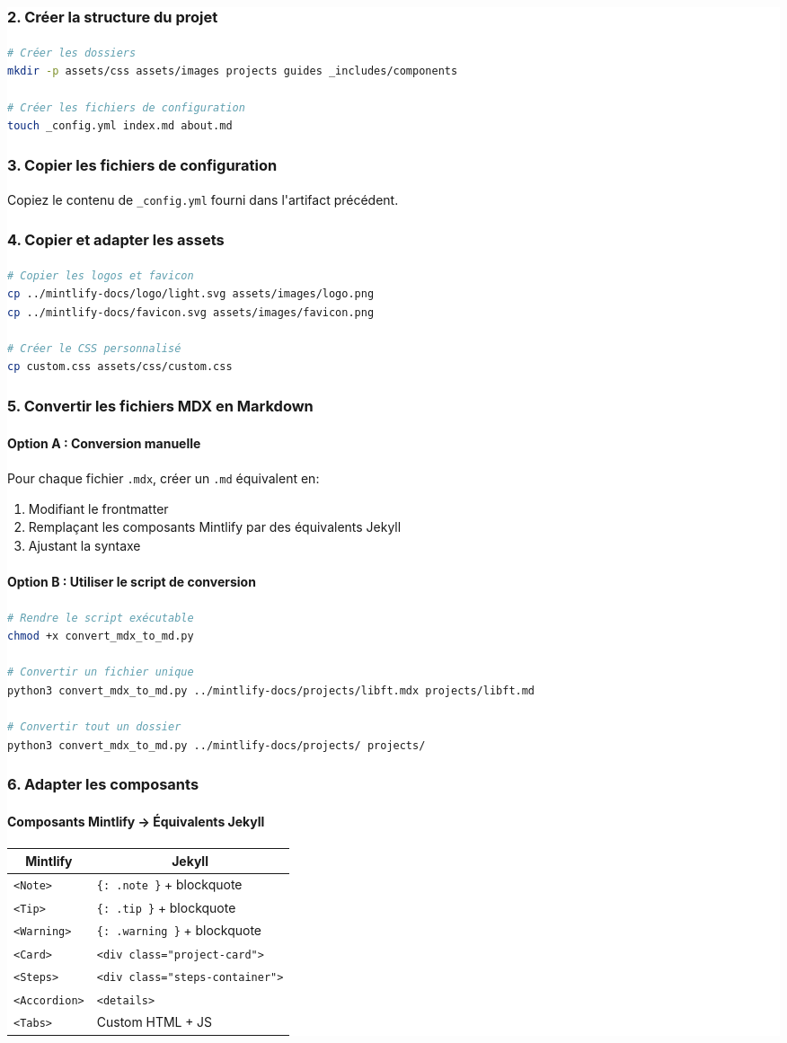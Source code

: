 ### 2. Créer la structure du projet

```bash
# Créer les dossiers
mkdir -p assets/css assets/images projects guides _includes/components

# Créer les fichiers de configuration
touch _config.yml index.md about.md
```

### 3. Copier les fichiers de configuration

Copiez le contenu de `_config.yml` fourni dans l'artifact précédent.

### 4. Copier et adapter les assets

```bash
# Copier les logos et favicon
cp ../mintlify-docs/logo/light.svg assets/images/logo.png
cp ../mintlify-docs/favicon.svg assets/images/favicon.png

# Créer le CSS personnalisé
cp custom.css assets/css/custom.css
```

### 5. Convertir les fichiers MDX en Markdown

#### Option A : Conversion manuelle

Pour chaque fichier `.mdx`, créer un `.md` équivalent en:
1. Modifiant le frontmatter
2. Remplaçant les composants Mintlify par des équivalents Jekyll
3. Ajustant la syntaxe

#### Option B : Utiliser le script de conversion

```bash
# Rendre le script exécutable
chmod +x convert_mdx_to_md.py

# Convertir un fichier unique
python3 convert_mdx_to_md.py ../mintlify-docs/projects/libft.mdx projects/libft.md

# Convertir tout un dossier
python3 convert_mdx_to_md.py ../mintlify-docs/projects/ projects/
```

### 6. Adapter les composants

#### Composants Mintlify → Équivalents Jekyll

| Mintlify | Jekyll |
|----------|--------|
| `<Note>` | `{: .note }` + blockquote |
| `<Tip>` | `{: .tip }` + blockquote |
| `<Warning>` | `{: .warning }` + blockquote |
| `<Card>` | `<div class="project-card">` |
| `<Steps>` | `<div class="steps-container">` |
| `<Accordion>` | `<details>` |
| `<Tabs>` | Custom HTML + JS |
